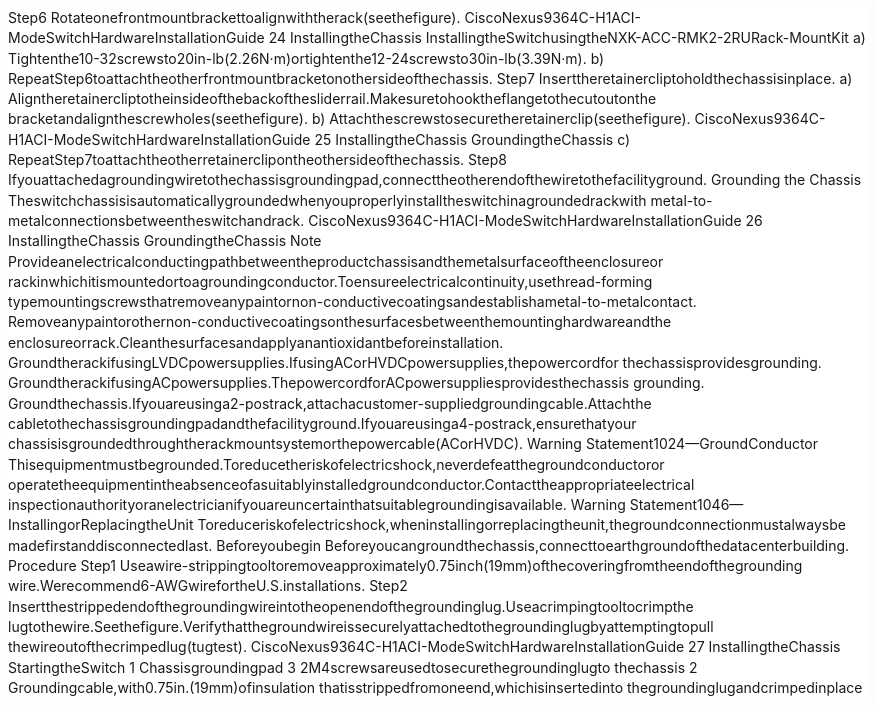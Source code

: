Step6 Rotateonefrontmountbrackettoalignwiththerack(seethefigure).
CiscoNexus9364C-H1ACI-ModeSwitchHardwareInstallationGuide
24
InstallingtheChassis
InstallingtheSwitchusingtheNXK-ACC-RMK2-2RURack-MountKit
a) Tightenthe10-32screwsto20in-lb(2.26N·m)ortightenthe12-24screwsto30in-lb(3.39N·m).
b) RepeatStep6toattachtheotherfrontmountbracketonothersideofthechassis.
Step7 Inserttheretainercliptoholdthechassisinplace.
a) Aligntheretainercliptotheinsideofthebackofthesliderrail.Makesuretohooktheflangetothecutoutonthe
bracketandalignthescrewholes(seethefigure).
b) Attachthescrewstosecuretheretainerclip(seethefigure).
CiscoNexus9364C-H1ACI-ModeSwitchHardwareInstallationGuide
25
InstallingtheChassis
GroundingtheChassis
c) RepeatStep7toattachtheotherretainerclipontheothersideofthechassis.
Step8 Ifyouattachedagroundingwiretothechassisgroundingpad,connecttheotherendofthewiretothefacilityground.
Grounding the Chassis
Theswitchchassisisautomaticallygroundedwhenyouproperlyinstalltheswitchinagroundedrackwith
metal-to-metalconnectionsbetweentheswitchandrack.
CiscoNexus9364C-H1ACI-ModeSwitchHardwareInstallationGuide
26
InstallingtheChassis
GroundingtheChassis
Note Provideanelectricalconductingpathbetweentheproductchassisandthemetalsurfaceoftheenclosureor
rackinwhichitismountedortoagroundingconductor.Toensureelectricalcontinuity,usethread-forming
typemountingscrewsthatremoveanypaintornon-conductivecoatingsandestablishametal-to-metalcontact.
Removeanypaintorothernon-conductivecoatingsonthesurfacesbetweenthemountinghardwareandthe
enclosureorrack.Cleanthesurfacesandapplyanantioxidantbeforeinstallation.
GroundtherackifusingLVDCpowersupplies.IfusingACorHVDCpowersupplies,thepowercordfor
thechassisprovidesgrounding.
GroundtherackifusingACpowersupplies.ThepowercordforACpowersuppliesprovidesthechassis
grounding.
Groundthechassis.Ifyouareusinga2-postrack,attachacustomer-suppliedgroundingcable.Attachthe
cabletothechassisgroundingpadandthefacilityground.Ifyouareusinga4-postrack,ensurethatyour
chassisisgroundedthroughtherackmountsystemorthepowercable(ACorHVDC).
Warning Statement1024—GroundConductor
Thisequipmentmustbegrounded.Toreducetheriskofelectricshock,neverdefeatthegroundconductoror
operatetheequipmentintheabsenceofasuitablyinstalledgroundconductor.Contacttheappropriateelectrical
inspectionauthorityoranelectricianifyouareuncertainthatsuitablegroundingisavailable.
Warning Statement1046—InstallingorReplacingtheUnit
Toreduceriskofelectricshock,wheninstallingorreplacingtheunit,thegroundconnectionmustalwaysbe
madefirstanddisconnectedlast.
Beforeyoubegin
Beforeyoucangroundthechassis,connecttoearthgroundofthedatacenterbuilding.
Procedure
Step1 Useawire-strippingtooltoremoveapproximately0.75inch(19mm)ofthecoveringfromtheendofthegrounding
wire.Werecommend6-AWGwirefortheU.S.installations.
Step2 Insertthestrippedendofthegroundingwireintotheopenendofthegroundinglug.Useacrimpingtooltocrimpthe
lugtothewire.Seethefigure.Verifythatthegroundwireissecurelyattachedtothegroundinglugbyattemptingtopull
thewireoutofthecrimpedlug(tugtest).
CiscoNexus9364C-H1ACI-ModeSwitchHardwareInstallationGuide
27
InstallingtheChassis
StartingtheSwitch
1 Chassisgroundingpad 3 2M4screwsareusedtosecurethegroundinglugto
thechassis
2 Groundingcable,with0.75in.(19mm)ofinsulation
thatisstrippedfromoneend,whichisinsertedinto
thegroundinglugandcrimpedinplace